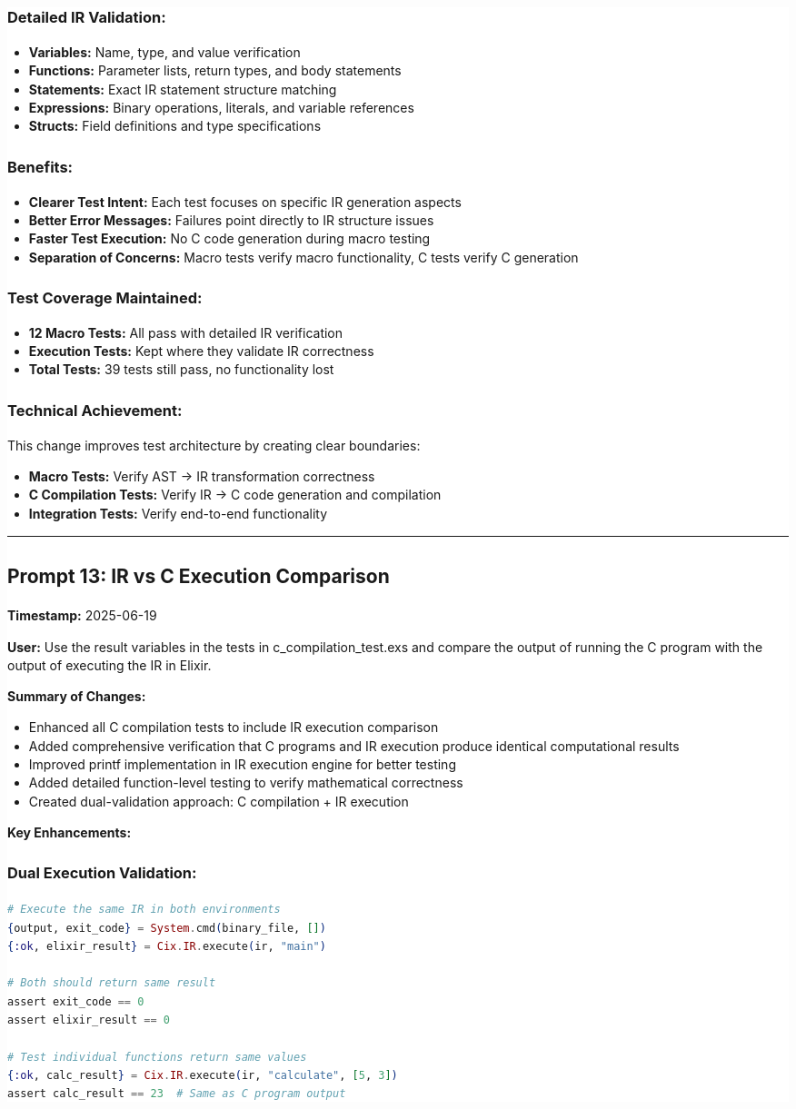 ### **Detailed IR Validation:**
- **Variables:** Name, type, and value verification
- **Functions:** Parameter lists, return types, and body statements
- **Statements:** Exact IR statement structure matching
- **Expressions:** Binary operations, literals, and variable references
- **Structs:** Field definitions and type specifications

### **Benefits:**
- **Clearer Test Intent:** Each test focuses on specific IR generation aspects
- **Better Error Messages:** Failures point directly to IR structure issues
- **Faster Test Execution:** No C code generation during macro testing
- **Separation of Concerns:** Macro tests verify macro functionality, C tests verify C generation

### **Test Coverage Maintained:**
- **12 Macro Tests:** All pass with detailed IR verification
- **Execution Tests:** Kept where they validate IR correctness
- **Total Tests:** 39 tests still pass, no functionality lost

### **Technical Achievement:**
This change improves test architecture by creating clear boundaries:
- **Macro Tests:** Verify AST → IR transformation correctness
- **C Compilation Tests:** Verify IR → C code generation and compilation
- **Integration Tests:** Verify end-to-end functionality

---

## Prompt 13: IR vs C Execution Comparison

**Timestamp:** 2025-06-19

**User:** Use the result variables in the tests in c_compilation_test.exs and compare the output of running the C program with the output of executing the IR in Elixir.

**Summary of Changes:**
- Enhanced all C compilation tests to include IR execution comparison
- Added comprehensive verification that C programs and IR execution produce identical computational results
- Improved printf implementation in IR execution engine for better testing
- Added detailed function-level testing to verify mathematical correctness
- Created dual-validation approach: C compilation + IR execution

**Key Enhancements:**

### **Dual Execution Validation:**
```elixir
# Execute the same IR in both environments
{output, exit_code} = System.cmd(binary_file, [])
{:ok, elixir_result} = Cix.IR.execute(ir, "main")

# Both should return same result
assert exit_code == 0
assert elixir_result == 0

# Test individual functions return same values
{:ok, calc_result} = Cix.IR.execute(ir, "calculate", [5, 3])
assert calc_result == 23  # Same as C program output
```
